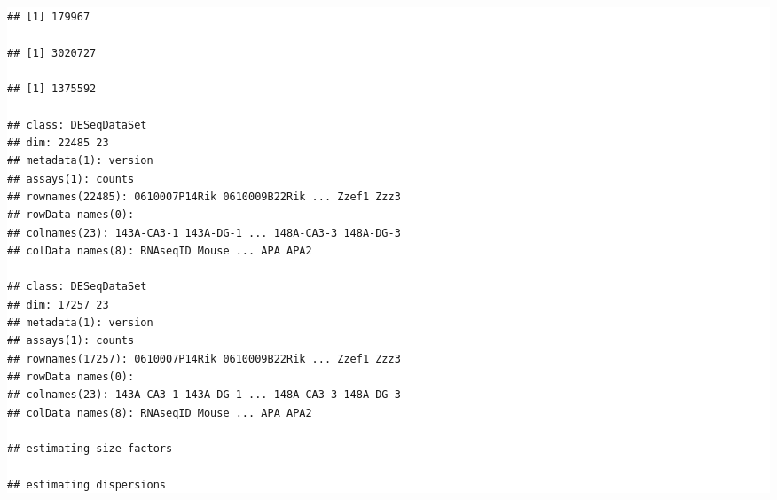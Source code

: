     ## [1] 179967

    ## [1] 3020727

    ## [1] 1375592

    ## class: DESeqDataSet 
    ## dim: 22485 23 
    ## metadata(1): version
    ## assays(1): counts
    ## rownames(22485): 0610007P14Rik 0610009B22Rik ... Zzef1 Zzz3
    ## rowData names(0):
    ## colnames(23): 143A-CA3-1 143A-DG-1 ... 148A-CA3-3 148A-DG-3
    ## colData names(8): RNAseqID Mouse ... APA APA2

    ## class: DESeqDataSet 
    ## dim: 17257 23 
    ## metadata(1): version
    ## assays(1): counts
    ## rownames(17257): 0610007P14Rik 0610009B22Rik ... Zzef1 Zzz3
    ## rowData names(0):
    ## colnames(23): 143A-CA3-1 143A-DG-1 ... 148A-CA3-3 148A-DG-3
    ## colData names(8): RNAseqID Mouse ... APA APA2

    ## estimating size factors

    ## estimating dispersions
